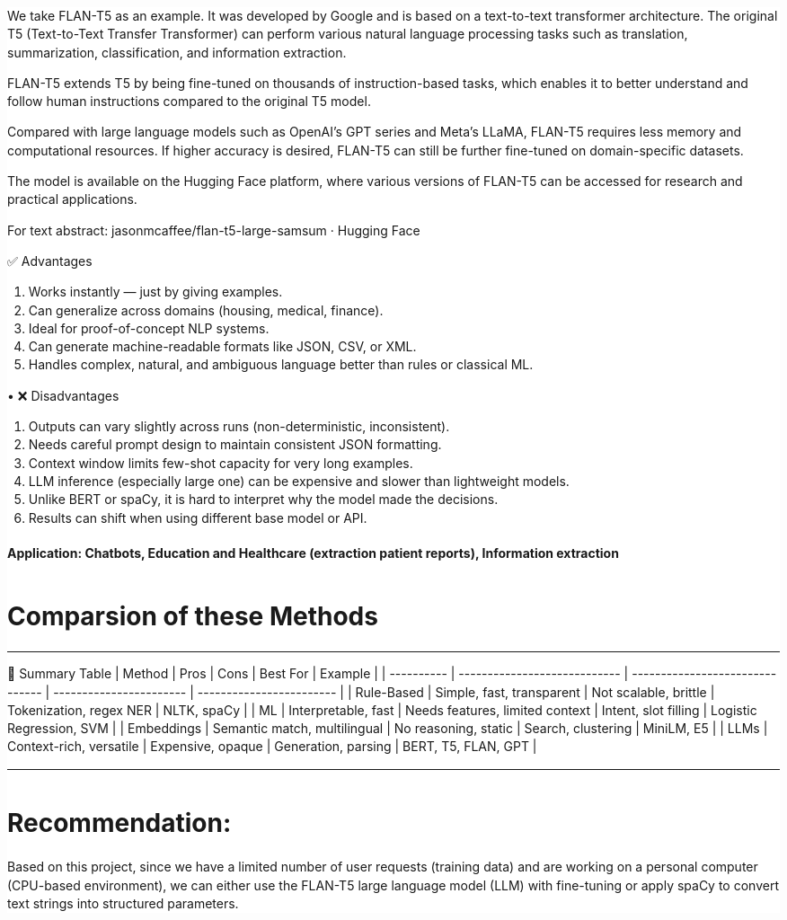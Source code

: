 We take FLAN-T5 as an example. It was developed by Google and is based on a text-to-text transformer architecture. The original T5 (Text-to-Text Transfer Transformer) can perform various natural language processing tasks such as translation, summarization, classification, and information extraction.

FLAN-T5 extends T5 by being fine-tuned on thousands of instruction-based tasks, which enables it to better understand and follow human instructions compared to the original T5 model.

Compared with large language models such as OpenAI’s GPT series and Meta’s LLaMA, FLAN-T5 requires less memory and computational resources. If higher accuracy is desired, FLAN-T5 can still be further fine-tuned on domain-specific datasets.

The model is available on the Hugging Face platform, where various versions of FLAN-T5 can be accessed for research and practical applications.


For text abstract: jasonmcaffee/flan-t5-large-samsum · Hugging Face

✅ Advantages
1.	Works instantly — just by giving examples.
2.	Can generalize across domains (housing, medical, finance).
3.	Ideal for proof-of-concept NLP systems.
4.	Can generate machine-readable formats like JSON, CSV, or XML.
5.	Handles complex, natural, and ambiguous language better than rules or classical ML.
   
•	❌ Disadvantages
1.	Outputs can vary slightly across runs (non-deterministic, inconsistent).
2.	Needs careful prompt design to maintain consistent JSON formatting.
3.	Context window limits few-shot capacity for very long examples.
4.	LLM inference (especially large one) can be expensive and slower than lightweight models.
5.	Unlike BERT or spaCy, it is hard to interpret why the model made the decisions.
6.	Results can shift when using different base model or API.

#### Application: Chatbots, Education and Healthcare (extraction patient reports), Information extraction

# Comparsion of these Methods
________________________________________
🧩 Summary Table
| Method     | Pros                         | Cons                            | Best For                | Example                  |
| ---------- | ---------------------------- | ------------------------------- | ----------------------- | ------------------------ |
| Rule-Based | Simple, fast, transparent    | Not scalable, brittle           | Tokenization, regex NER | NLTK, spaCy              |
| ML         | Interpretable, fast          | Needs features, limited context | Intent, slot filling    | Logistic Regression, SVM |
| Embeddings | Semantic match, multilingual | No reasoning, static            | Search, clustering      | MiniLM, E5               |
| LLMs       | Context-rich, versatile      | Expensive, opaque               | Generation, parsing     | BERT, T5, FLAN, GPT      |


________________________________________



# Recommendation: 
Based on this project, since we have a limited number of user requests (training data) and are working on a personal computer (CPU-based environment), we can either use the FLAN-T5 large language model (LLM) with fine-tuning or apply spaCy to convert text strings into structured parameters.
